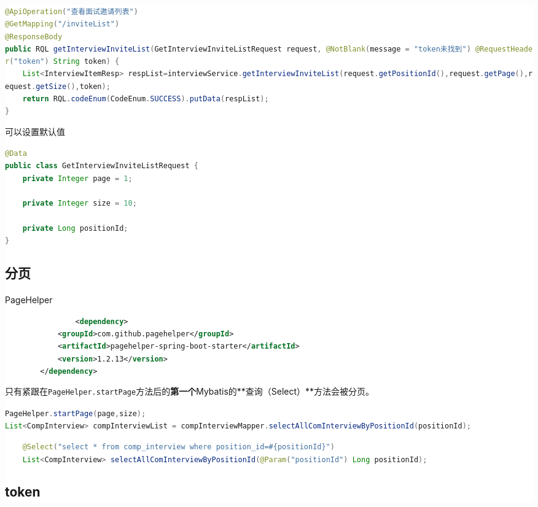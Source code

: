 ```java
@ApiOperation("查看面试邀请列表")
@GetMapping("/inviteList")
@ResponseBody
public RQL getInterviewInviteList(GetInterviewInviteListRequest request, @NotBlank(message = "token未找到") @RequestHeader("token") String token) {
    List<InterviewItemResp> respList=interviewService.getInterviewInviteList(request.getPositionId(),request.getPage(),request.getSize(),token);
    return RQL.codeEnum(CodeEnum.SUCCESS).putData(respList);
}
```

可以设置默认值

```java
@Data
public class GetInterviewInviteListRequest {
    private Integer page = 1;

    private Integer size = 10;

    private Long positionId;
}
```



## 分页

PageHelper

```xml
				<dependency>
            <groupId>com.github.pagehelper</groupId>
            <artifactId>pagehelper-spring-boot-starter</artifactId>
            <version>1.2.13</version>
        </dependency>
```



只有紧跟在`PageHelper.startPage`方法后的**第一个**Mybatis的**查询（Select）**方法会被分页。

```java
PageHelper.startPage(page,size);
List<CompInterview> compInterviewList = compInterviewMapper.selectAllComInterviewByPositionId(positionId);
```



```java
	@Select("select * from comp_interview where position_id=#{positionId}")
    List<CompInterview> selectAllComInterviewByPositionId(@Param("positionId") Long positionId);
```





## token
